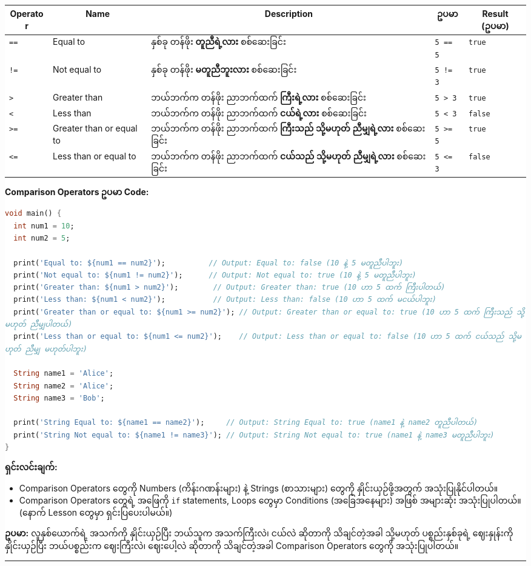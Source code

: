 | Operator | Name | Description | ဥပမာ | Result (ဥပမာ) |
| --- | --- | --- | --- | --- |
| `==` | Equal to | နှစ်ခု တန်ဖိုး **တူညီရဲ့လား** စစ်ဆေးခြင်း | `5 == 5` | `true` |
| `!=` | Not equal to | နှစ်ခု တန်ဖိုး **မတူညီဘူးလား** စစ်ဆေးခြင်း | `5 != 3` | `true` |
| `>` | Greater than | ဘယ်ဘက်က တန်ဖိုး ညာဘက်ထက် **ကြီးရဲ့လား** စစ်ဆေးခြင်း | `5 > 3` | `true` |
| `<` | Less than | ဘယ်ဘက်က တန်ဖိုး ညာဘက်ထက် **ငယ်ရဲ့လား** စစ်ဆေးခြင်း | `5 < 3` | `false` |
| `>=` | Greater than or equal to | ဘယ်ဘက်က တန်ဖိုး ညာဘက်ထက် **ကြီးသည် သို့မဟုတ် ညီမျှရဲ့လား** စစ်ဆေးခြင်း | `5 >= 5` | `true` |
| `<=` | Less than or equal to | ဘယ်ဘက်က တန်ဖိုး ညာဘက်ထက် **ငယ်သည် သို့မဟုတ် ညီမျှရဲ့လား** စစ်ဆေးခြင်း | `5 <= 3` | `false` |

**Comparison Operators ဥပမာ Code:**

```dart
void main() {
  int num1 = 10;
  int num2 = 5;

  print('Equal to: ${num1 == num2}');          // Output: Equal to: false (10 နဲ့ 5 မတူညီပါဘူး)
  print('Not equal to: ${num1 != num2}');      // Output: Not equal to: true (10 နဲ့ 5 မတူညီပါဘူး)
  print('Greater than: ${num1 > num2}');        // Output: Greater than: true (10 ဟာ 5 ထက် ကြီးပါတယ်)
  print('Less than: ${num1 < num2}');           // Output: Less than: false (10 ဟာ 5 ထက် မငယ်ပါဘူး)
  print('Greater than or equal to: ${num1 >= num2}'); // Output: Greater than or equal to: true (10 ဟာ 5 ထက် ကြီးသည် သို့မဟုတ် ညီမျှပါတယ်)
  print('Less than or equal to: ${num1 <= num2}');    // Output: Less than or equal to: false (10 ဟာ 5 ထက် ငယ်သည် သို့မဟုတ် ညီမျှ မဟုတ်ပါဘူး)

  String name1 = 'Alice';
  String name2 = 'Alice';
  String name3 = 'Bob';

  print('String Equal to: ${name1 == name2}');     // Output: String Equal to: true (name1 နဲ့ name2 တူညီပါတယ်)
  print('String Not equal to: ${name1 != name3}'); // Output: String Not equal to: true (name1 နဲ့ name3 မတူညီပါဘူး)
}

```

**ရှင်းလင်းချက်:**

- Comparison Operators တွေကို Numbers (ကိန်းဂဏန်းများ) နဲ့ Strings (စာသားများ) တွေကို နှိုင်းယှဉ်ဖို့အတွက် အသုံးပြုနိုင်ပါတယ်။
- Comparison Operators တွေရဲ့ အဖြေကို `if` statements, Loops တွေမှာ Conditions (အခြေအနေများ) အဖြစ် အများဆုံး အသုံးပြုပါတယ်။ (နောက် Lesson တွေမှာ ရှင်းပြပေးပါမယ်။)

**ဥပမာ:**  လူနှစ်ယောက်ရဲ့ အသက်ကို နှိုင်းယှဉ်ပြီး ဘယ်သူက အသက်ကြီးလဲ၊ ငယ်လဲ ဆိုတာကို သိချင်တဲ့အခါ သို့မဟုတ် ပစ္စည်းနှစ်ခုရဲ့ ဈေးနှုန်းကို နှိုင်းယှဉ်ပြီး ဘယ်ပစ္စည်းက ဈေးကြီးလဲ၊ ဈေးပေါ့လဲ ဆိုတာကို သိချင်တဲ့အခါ Comparison Operators တွေကို အသုံးပြုပါတယ်။

---

